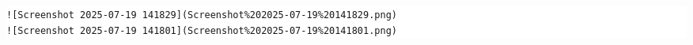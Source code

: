     ![Screenshot 2025-07-19 141829](Screenshot%202025-07-19%20141829.png)
    ![Screenshot 2025-07-19 141801](Screenshot%202025-07-19%20141801.png)
